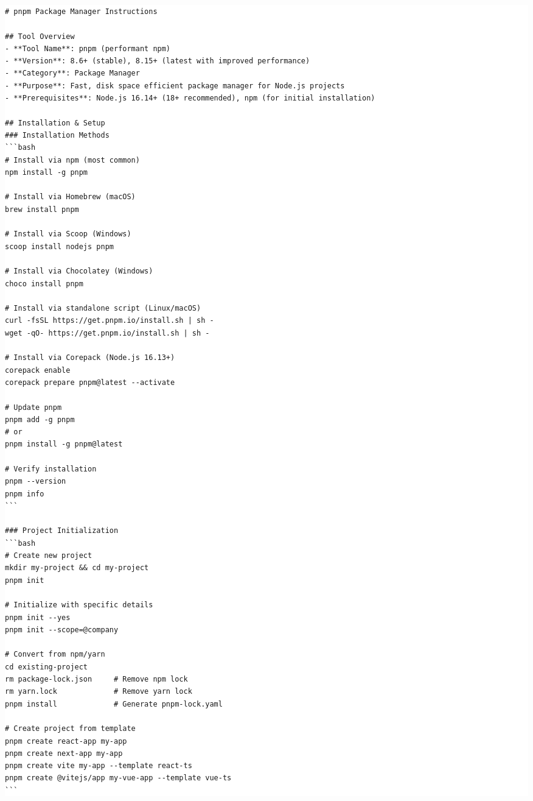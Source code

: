 ````instructions
# pnpm Package Manager Instructions

## Tool Overview
- **Tool Name**: pnpm (performant npm)
- **Version**: 8.6+ (stable), 8.15+ (latest with improved performance)
- **Category**: Package Manager
- **Purpose**: Fast, disk space efficient package manager for Node.js projects
- **Prerequisites**: Node.js 16.14+ (18+ recommended), npm (for initial installation)

## Installation & Setup
### Installation Methods
```bash
# Install via npm (most common)
npm install -g pnpm

# Install via Homebrew (macOS)
brew install pnpm

# Install via Scoop (Windows)
scoop install nodejs pnpm

# Install via Chocolatey (Windows)
choco install pnpm

# Install via standalone script (Linux/macOS)
curl -fsSL https://get.pnpm.io/install.sh | sh -
wget -qO- https://get.pnpm.io/install.sh | sh -

# Install via Corepack (Node.js 16.13+)
corepack enable
corepack prepare pnpm@latest --activate

# Update pnpm
pnpm add -g pnpm
# or
pnpm install -g pnpm@latest

# Verify installation
pnpm --version
pnpm info
```

### Project Initialization
```bash
# Create new project
mkdir my-project && cd my-project
pnpm init

# Initialize with specific details
pnpm init --yes
pnpm init --scope=@company

# Convert from npm/yarn
cd existing-project
rm package-lock.json     # Remove npm lock
rm yarn.lock             # Remove yarn lock
pnpm install             # Generate pnpm-lock.yaml

# Create project from template
pnpm create react-app my-app
pnpm create next-app my-app
pnpm create vite my-app --template react-ts
pnpm create @vitejs/app my-vue-app --template vue-ts
```
````